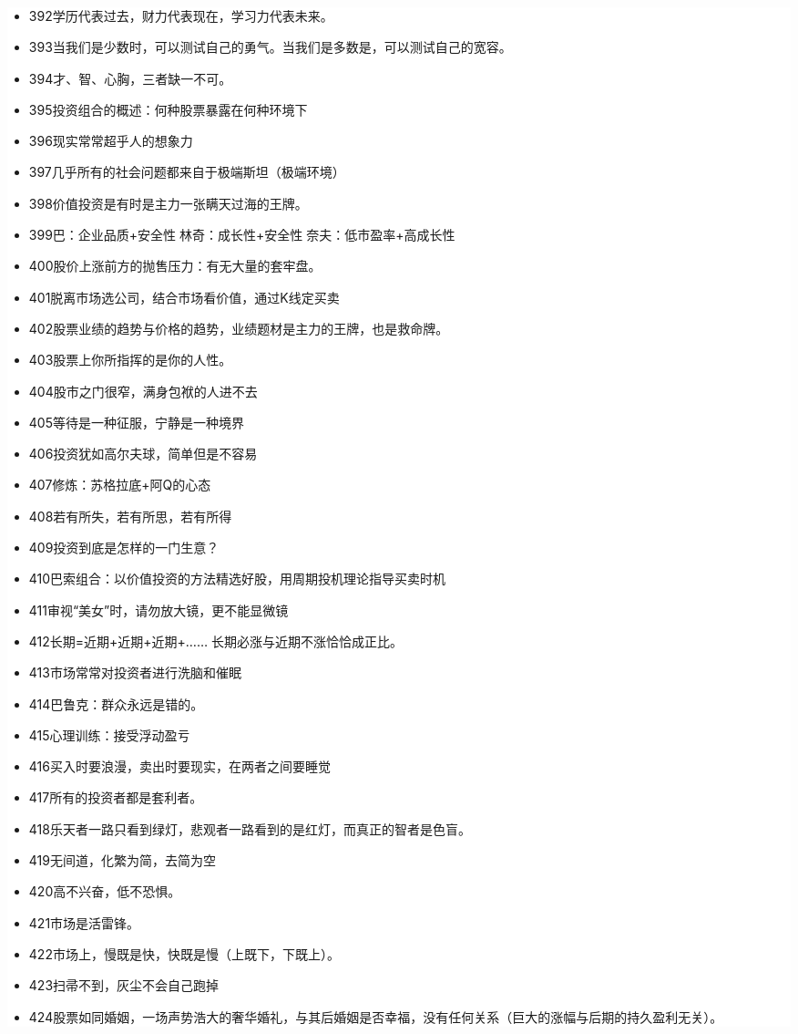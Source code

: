 - 392学历代表过去，财力代表现在，学习力代表未来。

- 393当我们是少数时，可以测试自己的勇气。当我们是多数是，可以测试自己的宽容。

- 394才、智、心胸，三者缺一不可。

- 395投资组合的概述：何种股票暴露在何种环境下

- 396现实常常超乎人的想象力

- 397几乎所有的社会问题都来自于极端斯坦（极端环境）

- 398价值投资是有时是主力一张瞒天过海的王牌。

- 399巴：企业品质+安全性   林奇：成长性+安全性   奈夫：低市盈率+高成长性

- 400股价上涨前方的抛售压力：有无大量的套牢盘。

- 401脱离市场选公司，结合市场看价值，通过K线定买卖

- 402股票业绩的趋势与价格的趋势，业绩题材是主力的王牌，也是救命牌。

- 403股票上你所指挥的是你的人性。

- 404股市之门很窄，满身包袱的人进不去

- 405等待是一种征服，宁静是一种境界

- 406投资犹如高尔夫球，简单但是不容易

- 407修炼：苏格拉底+阿Q的心态

- 408若有所失，若有所思，若有所得

- 409投资到底是怎样的一门生意？

- 410巴索组合：以价值投资的方法精选好股，用周期投机理论指导买卖时机

- 411审视“美女”时，请勿放大镜，更不能显微镜

- 412长期=近期+近期+近期+……   长期必涨与近期不涨恰恰成正比。

- 413市场常常对投资者进行洗脑和催眠

- 414巴鲁克：群众永远是错的。

- 415心理训练：接受浮动盈亏

- 416买入时要浪漫，卖出时要现实，在两者之间要睡觉

- 417所有的投资者都是套利者。

- 418乐天者一路只看到绿灯，悲观者一路看到的是红灯，而真正的智者是色盲。

- 419无间道，化繁为简，去简为空

- 420高不兴奋，低不恐惧。

- 421市场是活雷锋。

- 422市场上，慢既是快，快既是慢（上既下，下既上）。

- 423扫帚不到，灰尘不会自己跑掉

- 424股票如同婚姻，一场声势浩大的奢华婚礼，与其后婚姻是否幸福，没有任何关系（巨大的涨幅与后期的持久盈利无关）。
